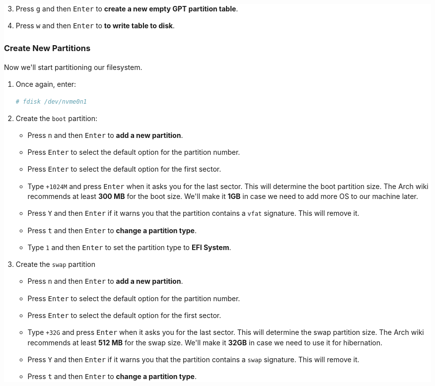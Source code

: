 3. Press <kbd>g</kbd> and then <kbd>Enter</kbd> to
**create a new empty GPT partition table**.

4. Press <kbd>w</kbd> and then <kbd>Enter</kbd> to **to write table to disk**.

### Create New Partitions

Now we'll start partitioning our filesystem.

1. Once again, enter:

    ```bash
    # fdisk /dev/nvme0n1
    ```

2. Create the `boot` partition:

    - Press <kbd>n</kbd> and then <kbd>Enter</kbd> to **add a new partition**.

    - Press <kbd>Enter</kbd> to select the default option for the partition
    number.

    - Press <kbd>Enter</kbd> to select the default option for the first sector.

    - Type `+1024M` and press <kbd>Enter</kbd> when it asks you for the last
    sector. This will determine the boot partition size. The Arch wiki
    recommends at least **300 MB** for the boot size. We'll make it **1GB** in
    case we need to add more OS to our machine later.

    - Press <kbd>Y</kbd> and then <kbd>Enter</kbd> if it warns you that the
    partition contains a `vfat` signature. This will remove it.

    - Press <kbd>t</kbd> and then <kbd>Enter</kbd> to
    **change a partition type**.

    - Type `1` and then <kbd>Enter</kbd> to set the partition type to
    **EFI System**.

3. Create the `swap` partition

    - Press <kbd>n</kbd> and then <kbd>Enter</kbd> to **add a new partition**.

    - Press <kbd>Enter</kbd> to select the default option for the partition
    number.

    - Press <kbd>Enter</kbd> to select the default option for the first sector.

    - Type `+32G` and press <kbd>Enter</kbd> when it asks you for the last
    sector. This will determine the swap partition size. The Arch wiki
    recommends at least **512 MB** for the swap size. We'll make it **32GB** in
    case we need to use it for hibernation.

    - Press <kbd>Y</kbd> and then <kbd>Enter</kbd> if it warns you that the
    partition contains a `swap` signature. This will remove it.

    - Press <kbd>t</kbd> and then <kbd>Enter</kbd> to
    **change a partition type**.
